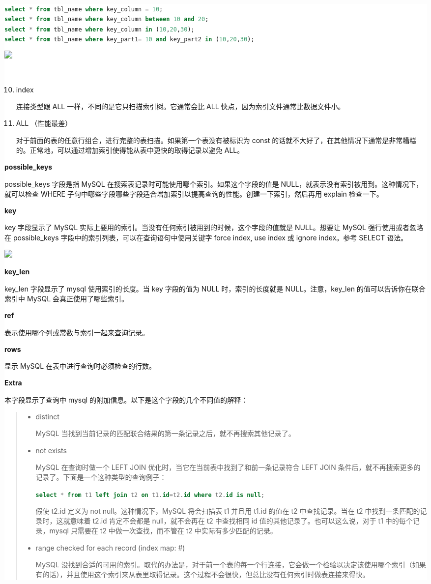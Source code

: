    ```sql
   select * from tbl_name where key_column = 10; 
   select * from tbl_name where key_column between 10 and 20; 
   select * from tbl_name where key_column in (10,20,30); 
   select * from tbl_name where key_part1= 10 and key_part2 in (10,20,30);
   ```

   ![](https://github.com/zhangjinmiao/zhangjinmiao.github.io/raw/master/assets/images/2018/mysql/range.png)

   ​

10. index

    连接类型跟 ALL 一样，不同的是它只扫描索引树。它通常会比 ALL 快点，因为索引文件通常比数据文件小。

11. ALL （性能最差）

    对于前面的表的任意行组合，进行完整的表扫描。如果第一个表没有被标识为 const 的话就不大好了，在其他情况下通常是非常糟糕的。正常地，可以通过增加索引使得能从表中更快的取得记录以避免 ALL。



**possible_keys**

possible_keys 字段是指 MySQL 在搜索表记录时可能使用哪个索引。如果这个字段的值是   NULL，就表示没有索引被用到。这种情况下，就可以检查 WHERE 子句中哪些字段哪些字段适合增加索引以提高查询的性能。创建一下索引，然后再用 explain 检查一下。



**key**

key 字段显示了 MySQL 实际上要用的索引。当没有任何索引被用到的时候，这个字段的值就是 NULL。想要让 MySQL 强行使用或者忽略在 possible_keys 字段中的索引列表，可以在查询语句中使用关键字 force index, use index 或 ignore index。参考 SELECT 语法。

![](https://github.com/zhangjinmiao/zhangjinmiao.github.io/raw/master/assets/images/2018/mysql/key.png)


**key_len**

​key_len 字段显示了 mysql 使用索引的长度。当 key 字段的值为 NULL 时，索引的长度就是 NULL。注意，key_len 的值可以告诉你在联合索引中 MySQL 会真正使用了哪些索引。


**ref**

​表示使用哪个列或常数与索引一起来查询记录。


**rows**

显示 MySQL 在表中进行查询时必须检查的行数。 


**Extra**

本字段显示了查询中 mysql 的附加信息。以下是这个字段的几个不同值的解释：

>- distinct
>
>   MySQL 当找到当前记录的匹配联合结果的第一条记录之后，就不再搜索其他记录了。 
>
>- not exists
>
>   MySQL 在查询时做一个 LEFT JOIN 优化时，当它在当前表中找到了和前一条记录符合 LEFT JOIN 条件后，就不再搜索更多的记录了。下面是一个这种类型的查询例子：
>
>   ````sql
>   select * from t1 left join t2 on t1.id=t2.id where t2.id is null;
>   ````
>
>   假使 t2.id 定义为 not null。这种情况下，MySQL 将会扫描表 t1 并且用 t1.id 的值在 t2 中查找记录。当在 t2 中找到一条匹配的记录时，这就意味着 t2.id 肯定不会都是 null，就不会再在 t2 中查找相同 id 值的其他记录了。也可以这么说，对于 t1 中的每个记录，mysql 只需要在 t2 中做一次查找，而不管在 t2 中实际有多少匹配的记录。
>
>- range checked for each record (index map: #)
>
>   MySQL 没找到合适的可用的索引。取代的办法是，对于前一个表的每一个行连接，它会做一个检验以决定该使用哪个索引（如果有的话），并且使用这个索引来从表里取得记录。这个过程不会很快，但总比没有任何索引时做表连接来得快。